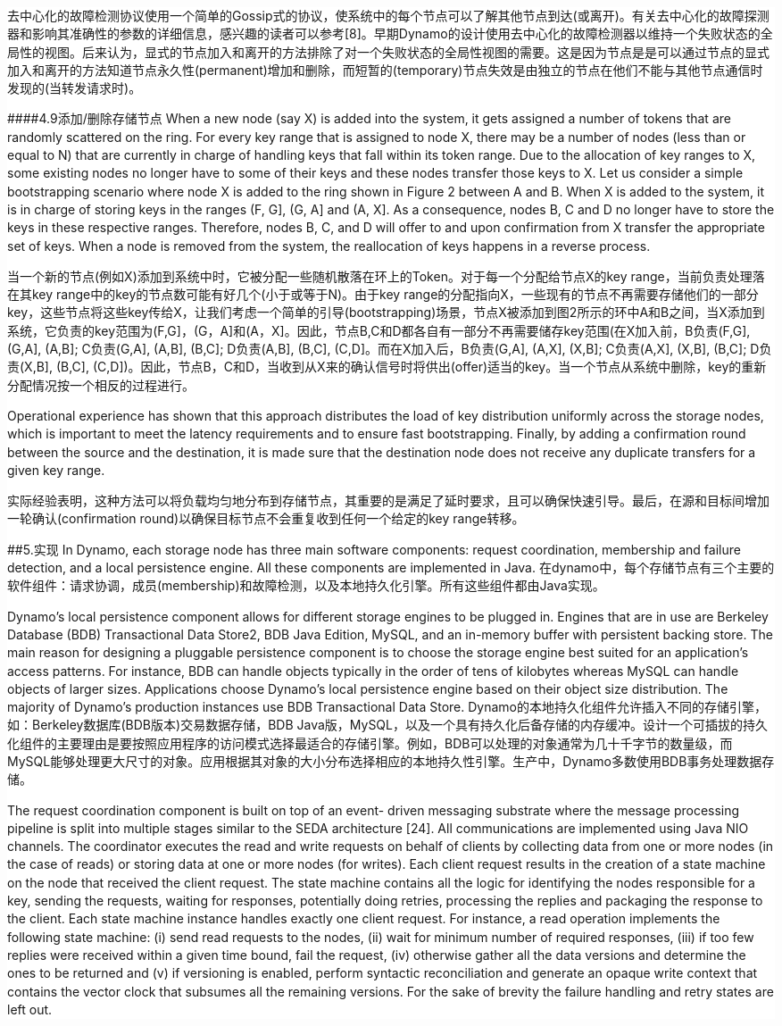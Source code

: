 去中心化的故障检测协议使用一个简单的Gossip式的协议，使系统中的每个节点可以了解其他节点到达(或离开)。有关去中心化的故障探测器和影响其准确性的参数的详细信息，感兴趣的读者可以参考[8]。早期Dynamo的设计使用去中心化的故障检测器以维持一个失败状态的全局性的视图。后来认为，显式的节点加入和离开的方法排除了对一个失败状态的全局性视图的需要。这是因为节点是是可以通过节点的显式加入和离开的方法知道节点永久性(permanent)增加和删除，而短暂的(temporary)节点失效是由独立的节点在他们不能与其他节点通信时发现的(当转发请求时)。


####4.9添加/删除存储节点
When a new node (say X) is added into the system, it gets assigned a number of tokens that are randomly scattered on the ring. For every key range that is assigned to node X, there may be a number of nodes (less than or equal to N) that are currently in charge of handling keys that fall within its token range. Due to the allocation of key ranges to X, some existing nodes no longer have to some of their keys and these nodes transfer those keys to X. Let us consider a simple bootstrapping scenario where node X is added to the ring shown in Figure 2 between A and B. When X is added to the system, it is in charge of storing keys in the ranges (F, G], (G, A] and (A, X]. As a consequence, nodes B, C and D no longer have to store the keys in these respective ranges. Therefore, nodes B, C, and D will offer to and upon confirmation from X transfer the appropriate set of keys. When a node is removed from the system, the reallocation of keys happens in a reverse process.

当一个新的节点(例如X)添加到系统中时，它被分配一些随机散落在环上的Token。对于每一个分配给节点X的key range，当前负责处理落在其key range中的key的节点数可能有好几个(小于或等于N)。由于key range的分配指向X，一些现有的节点不再需要存储他们的一部分key，这些节点将这些key传给X，让我们考虑一个简单的引导(bootstrapping)场景，节点X被添加到图2所示的环中A和B之间，当X添加到系统，它负责的key范围为(F,G]，(G，A]和(A，X]。因此，节点B,C和D都各自有一部分不再需要储存key范围(在X加入前，B负责(F,G], (G,A], (A,B]; C负责(G,A], (A,B], (B,C]; D负责(A,B], (B,C], (C,D]。而在X加入后，B负责(G,A], (A,X], (X,B]; C负责(A,X], (X,B], (B,C]; D负责(X,B], (B,C], (C,D])。因此，节点B，C和D，当收到从X来的确认信号时将供出(offer)适当的key。当一个节点从系统中删除，key的重新分配情况按一个相反的过程进行。

Operational experience has shown that this approach distributes the load of key distribution uniformly across the storage nodes, which is important to meet the latency requirements and to ensure fast bootstrapping. Finally, by adding a confirmation round between the source and the destination, it is made sure that the destination node does not receive any duplicate transfers for a given key range.

实际经验表明，这种方法可以将负载均匀地分布到存储节点，其重要的是满足了延时要求，且可以确保快速引导。最后，在源和目标间增加一轮确认(confirmation round)以确保目标节点不会重复收到任何一个给定的key range转移。

 

##5.实现
In Dynamo, each storage node has three main software components: request coordination, membership and failure detection, and a local persistence engine. All these components are implemented in Java.
在dynamo中，每个存储节点有三个主要的软件组件：请求协调，成员(membership)和故障检测，以及本地持久化引擎。所有这些组件都由Java实现。

Dynamo’s local persistence component allows for different storage engines to be plugged in. Engines that are in use are Berkeley Database (BDB) Transactional Data Store2, BDB Java Edition, MySQL, and an in-memory buffer with persistent backing store. The main reason for designing a pluggable persistence component is to choose the storage engine best suited for an application’s access patterns. For instance, BDB can handle objects typically in the order of tens of kilobytes whereas MySQL can handle objects of larger sizes. Applications choose Dynamo’s local persistence engine based on their object size distribution. The majority of Dynamo’s production instances use BDB Transactional Data Store.
Dynamo的本地持久化组件允许插入不同的存储引擎，如：Berkeley数据库(BDB版本)交易数据存储，BDB Java版，MySQL，以及一个具有持久化后备存储的内存缓冲。设计一个可插拔的持久化组件的主要理由是要按照应用程序的访问模式选择最适合的存储引擎。例如，BDB可以处理的对象通常为几十千字节的数量级，而MySQL能够处理更大尺寸的对象。应用根据其对象的大小分布选择相应的本地持久性引擎。生产中，Dynamo多数使用BDB事务处理数据存储。

The request coordination component is built on top of an event- driven messaging substrate where the message processing pipeline is split into multiple stages similar to the SEDA architecture [24]. All communications are implemented using Java NIO channels. The coordinator executes the read and write requests on behalf of clients by collecting data from one or more nodes (in the case of reads) or storing data at one or more nodes (for writes). Each client request results in the creation of a state machine on the node that received the client request. The state machine contains all the logic for identifying the nodes responsible for a key, sending the requests, waiting for responses, potentially doing retries, processing the replies and packaging the response to the client. Each state machine instance handles exactly one client request. For instance, a read operation implements the following state machine: (i) send read requests to the nodes, (ii) wait for minimum number of required responses, (iii) if too few replies were received within a given time bound, fail the request, (iv) otherwise gather all the data versions and determine the ones to be returned and (v) if versioning is enabled, perform syntactic reconciliation and generate an opaque write context that contains the vector clock that subsumes all the remaining versions. For the sake of brevity the failure handling and retry states are left out.

